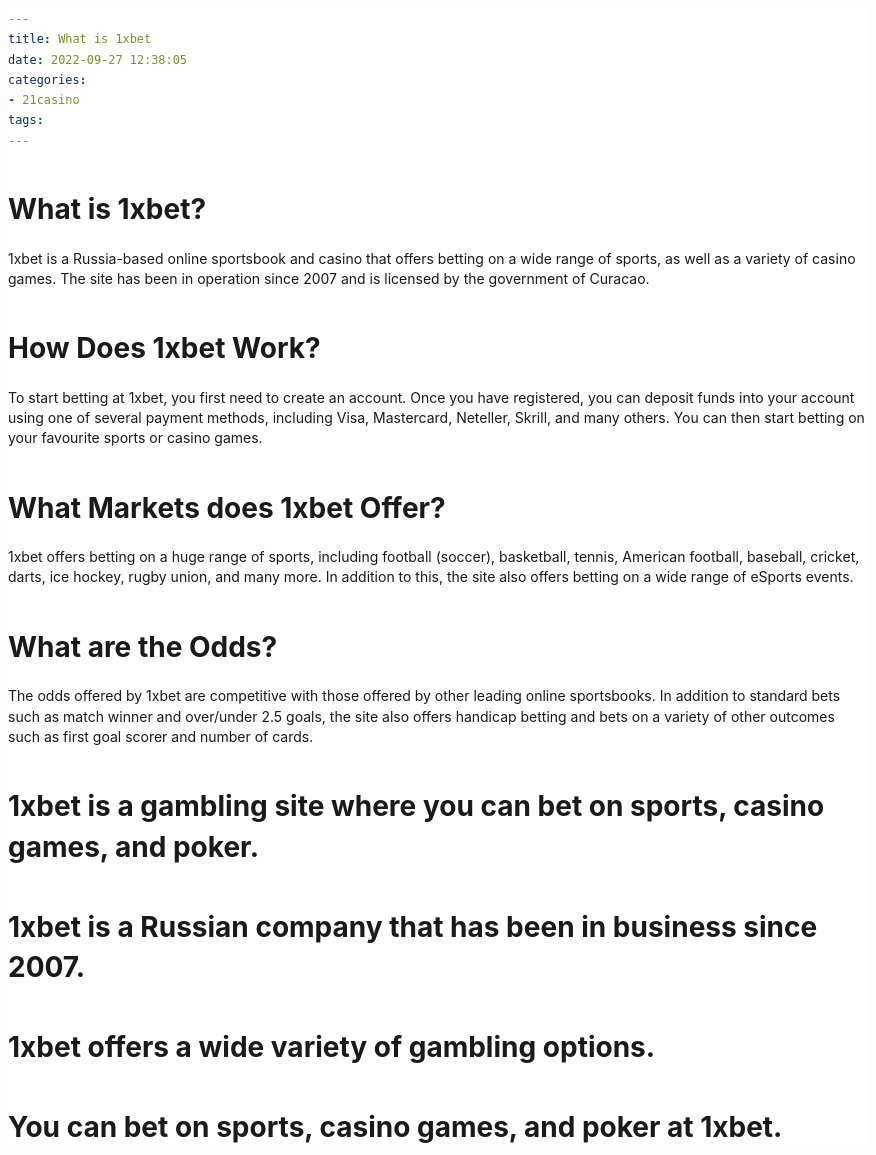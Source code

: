 ```yaml
---
title: What is 1xbet
date: 2022-09-27 12:38:05
categories:
- 21casino
tags:
---
```



#  What is 1xbet?

1xbet is a Russia-based online sportsbook and casino that offers betting on a wide range of sports, as well as a variety of casino games. The site has been in operation since 2007 and is licensed by the government of Curacao.

# How Does 1xbet Work?

To start betting at 1xbet, you first need to create an account. Once you have registered, you can deposit funds into your account using one of several payment methods, including Visa, Mastercard, Neteller, Skrill, and many others. You can then start betting on your favourite sports or casino games.

# What Markets does 1xbet Offer?

1xbet offers betting on a huge range of sports, including football (soccer), basketball, tennis, American football, baseball, cricket, darts, ice hockey, rugby union, and many more. In addition to this, the site also offers betting on a wide range of eSports events.

# What are the Odds?

The odds offered by 1xbet are competitive with those offered by other leading online sportsbooks. In addition to standard bets such as match winner and over/under 2.5 goals, the site also offers handicap betting and bets on a variety of other outcomes such as first goal scorer and number of cards.

# 1xbet is a gambling site where you can bet on sports, casino games, and poker.

# 1xbet is a Russian company that has been in business since 2007.

# 1xbet offers a wide variety of gambling options.

# You can bet on sports, casino games, and poker at 1xbet.
